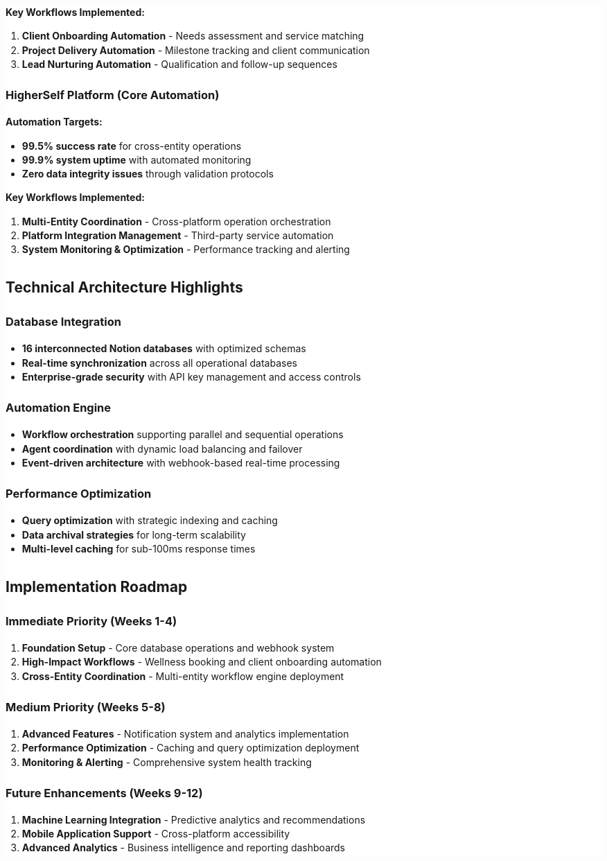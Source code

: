 **Key Workflows Implemented:**
1. **Client Onboarding Automation** - Needs assessment and service matching
2. **Project Delivery Automation** - Milestone tracking and client communication
3. **Lead Nurturing Automation** - Qualification and follow-up sequences

### HigherSelf Platform (Core Automation)
**Automation Targets:**
- **99.5% success rate** for cross-entity operations
- **99.9% system uptime** with automated monitoring
- **Zero data integrity issues** through validation protocols

**Key Workflows Implemented:**
1. **Multi-Entity Coordination** - Cross-platform operation orchestration
2. **Platform Integration Management** - Third-party service automation
3. **System Monitoring & Optimization** - Performance tracking and alerting

## Technical Architecture Highlights

### Database Integration
- **16 interconnected Notion databases** with optimized schemas
- **Real-time synchronization** across all operational databases
- **Enterprise-grade security** with API key management and access controls

### Automation Engine
- **Workflow orchestration** supporting parallel and sequential operations
- **Agent coordination** with dynamic load balancing and failover
- **Event-driven architecture** with webhook-based real-time processing

### Performance Optimization
- **Query optimization** with strategic indexing and caching
- **Data archival strategies** for long-term scalability
- **Multi-level caching** for sub-100ms response times

## Implementation Roadmap

### Immediate Priority (Weeks 1-4)
1. **Foundation Setup** - Core database operations and webhook system
2. **High-Impact Workflows** - Wellness booking and client onboarding automation
3. **Cross-Entity Coordination** - Multi-entity workflow engine deployment

### Medium Priority (Weeks 5-8)
1. **Advanced Features** - Notification system and analytics implementation
2. **Performance Optimization** - Caching and query optimization deployment
3. **Monitoring & Alerting** - Comprehensive system health tracking

### Future Enhancements (Weeks 9-12)
1. **Machine Learning Integration** - Predictive analytics and recommendations
2. **Mobile Application Support** - Cross-platform accessibility
3. **Advanced Analytics** - Business intelligence and reporting dashboards
